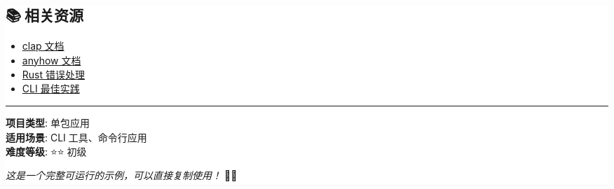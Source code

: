 ## 📚 相关资源

- [clap 文档](https://docs.rs/clap/)
- [anyhow 文档](https://docs.rs/anyhow/)
- [Rust 错误处理](https://doc.rust-lang.org/book/ch09-00-error-handling.html)
- [CLI 最佳实践](../08_最佳实践指南.md)

---

**项目类型**: 单包应用  
**适用场景**: CLI 工具、命令行应用  
**难度等级**: ⭐⭐ 初级

*这是一个完整可运行的示例，可以直接复制使用！* 🦀🔧
